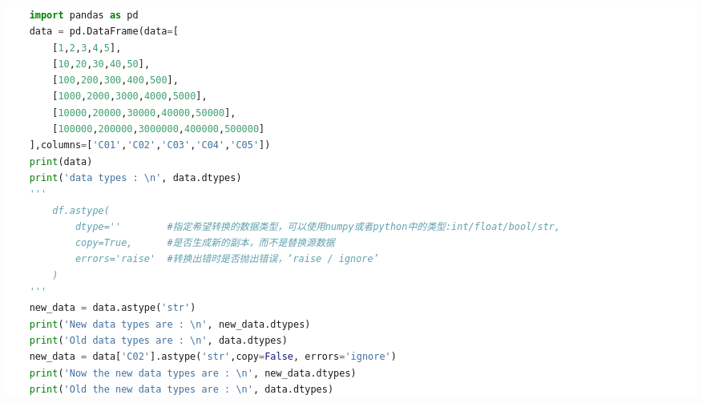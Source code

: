 ```python
	import pandas as pd
	data = pd.DataFrame(data=[
		[1,2,3,4,5],
		[10,20,30,40,50],
		[100,200,300,400,500],
		[1000,2000,3000,4000,5000],
		[10000,20000,30000,40000,50000],
		[100000,200000,3000000,400000,500000]
	],columns=['C01','C02','C03','C04','C05'])
	print(data)
	print('data types : \n', data.dtypes)
	'''
		df.astype(
			dtype=''        #指定希望转换的数据类型，可以使用numpy或者python中的类型:int/float/bool/str,
			copy=True,      #是否生成新的副本，而不是替换源数据
			errors='raise'  #转换出错时是否抛出错误，‘raise / ignore’
		)
	'''
	new_data = data.astype('str')
	print('New data types are : \n', new_data.dtypes)
	print('Old data types are : \n', data.dtypes)
	new_data = data['C02'].astype('str',copy=False, errors='ignore')
	print('Now the new data types are : \n', new_data.dtypes)
	print('Old the new data types are : \n', data.dtypes)
```